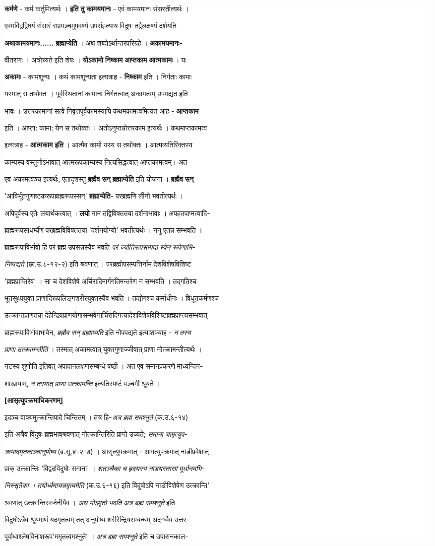**कर्मणे** - कर्म कर्तुमित्यर्थः । **इति** **तु** **कामयमानः** - एवं कामयमानः संसरतीत्यर्थः ।

एवमविद्वद्विषयं संसारं सप्रपञ्चमुपवर्ण्य उपसंहृत्याथ विदुषः तद्वैलक्षण्यं दर्शयति

**अथाकामयमानः......** **ब्रह्माप्येति** । अथ शब्दोऽर्थान्तरपरिग्रहे । **अकामयमानः-**

वीतरागः । अत्रोच्यते इति शेषः । **योऽकामो** **निष्काम** **आप्तकाम** **आत्मकामः** । यः

**अकामः** - कामशून्यः । कथं कामशून्यता इत्यत्राह - **निष्काम** इति । निर्गताः कामाः

यस्मात् स तथोक्तः । पूर्वस्थितानां कामानां निर्गतत्वात् अकामत्वम् उपपद्यत इति

भावः । उत्तरकामानां सत्वे निवृत्तपूर्वकामस्यापि कथमकामत्वमित्यत आह - **आप्तकाम**

इति । आप्ता: कामा: येन स तथोक्तः । अतोऽनुप्तन्नोत्तरकाम इत्यर्थः । कथमाप्तकामत्व

इत्यत्राह - **आत्मकाम** **इति** । आत्मैव कामो यस्य स तथोक्तः । आत्मव्यतिरिक्तस्य

काम्यस्य वस्तुनोऽभावात् आत्मरूपकाम्यस्य नित्यसिद्धत्वात् आप्तकामत्वम्। अत

एव अकामत्वञ्च इत्यर्थः, एतादृशस्तु **ब्रह्मैव** **सन्** **ब्रह्माप्येति** इति योजना । **ब्रह्मैव** **सन्**

'आविर्भूतगुणाष्टकरूपब्राह्मरूपस्सन्' **ब्रह्माप्येति**- परब्रह्मणि लीनो भवतीत्यर्थः ।

अपिपूर्वस्य एतेः लयार्थकत्वात् । **लयो** नाम तद्विविक्ततया दर्शनाभावाः । अपहतपाप्मत्वादि-

ब्राह्मरूपसाधर्म्येण परब्रह्मविविक्ततया 'दर्शनयोग्यो' भवतीत्यर्थः । ननु एतन्न सम्भवति ।

ब्राह्मरूपाविर्भावो हि परं ब्रह्म उपसन्नस्यैव भवति *परं* *ज्योतिरूपसम्पद्य* *स्वेन* *रूपेणाभि-*

*निष्पद्यते* (छा.उ.८-१२-२) इति श्रवणात् । परब्रह्मोपसम्पत्तिर्नाम देशविशेषविशिष्ट

'ब्रह्मप्राप्तिरेव' । सा च देशविशेषे अर्चिरादिमार्गगतिमन्तरेण न सम्भवति । तद्गतिश्च

भूतसूक्ष्पयुक्त प्राणादिरूपलिङ्गशरीरयुक्तस्यैव भवति । तद्योगश्च कर्माधीनः । विधूतकर्मणश्च

उत्क्रान्तप्राणतया देहेन्द्रियप्राणयोगासम्भवेनार्चिरादिगत्यादेशविशेषविशिष्टब्रह्मप्राप्त्यसम्भवात्

ब्राह्मरूपाविर्भावाभावेन, *ब्रह्मैव* *सन्* *ब्रह्माप्यति* इति नोपपद्यते इत्याशक्याह - *न* *तस्य*

*प्राणा* *उत्क्रामन्तीति* । तस्मात् अकामत्वात् युक्तगुणाज्जीवात् प्राणा नोत्क्रामन्तीत्यर्थः ।

नटस्य शुणोति इतिवत् अपादानलक्षणसम्बन्धे षष्ठी । अत एव समानप्रकरणे माध्यन्दिन-

शाखायाम्, *न* *तस्मात्* *प्राणा* *उत्क्रामन्ति* इत्यतिस्पष्टं पञ्चमी श्रूयते ।

**\[आसृत्युपक्रमाधिकरणम्\]**

इदञ्च वाक्यमुत्क्रान्तिपादे चिन्तितम् । तत्र हि-*अत्र* *ब्रह्म* *समश्नुते* (क.उ.६-१४)

इति अत्रैव विदुषः ब्रह्मभावश्रवणात् नोत्क्रान्तिरिति प्राप्ते उच्यते; *समाना* *चामृत्युप-*

*क्रमादमृतत्वञ्चानुपोष्य* (ब्र.सू.४-२-७) । आसृत्युपक्रमात् - आगत्युपक्रमात् नाडीप्रवेशात्

प्राक् उत्क्रान्तिः 'विद्वदविदुषोः समाना' । *शतञ्चैका* *च* *हृदयस्य* *नाडयस्तासां* *मूर्धानमभि-*

*निस्सृतैका* *।* *तयोर्ध्वमायन्नमृत्वमेति* (क.उ.६-१६) इति विदुषोऽपि नाडीविशेषेण उत्क्रान्ति'

श्रवणात् उत्क्रान्तिरवर्जनीयैव । *अथ* *मोऽमृतो* *भवति* *अत्र* *ब्रह्म* *समश्नुते* इति

विदुषोऽत्रैव श्रूयमाणं यदमृतत्वम् तत् अनुपोष्य शरीरेन्द्रियसम्बन्धम् अदग्ध्वैव उत्तर-

पूर्वाधाश्लेषविनाशरूप'ममृतत्वमश्नुते' । *अत्र* *ब्रह्म* *समश्नुते* इति च उपासनकाल-

